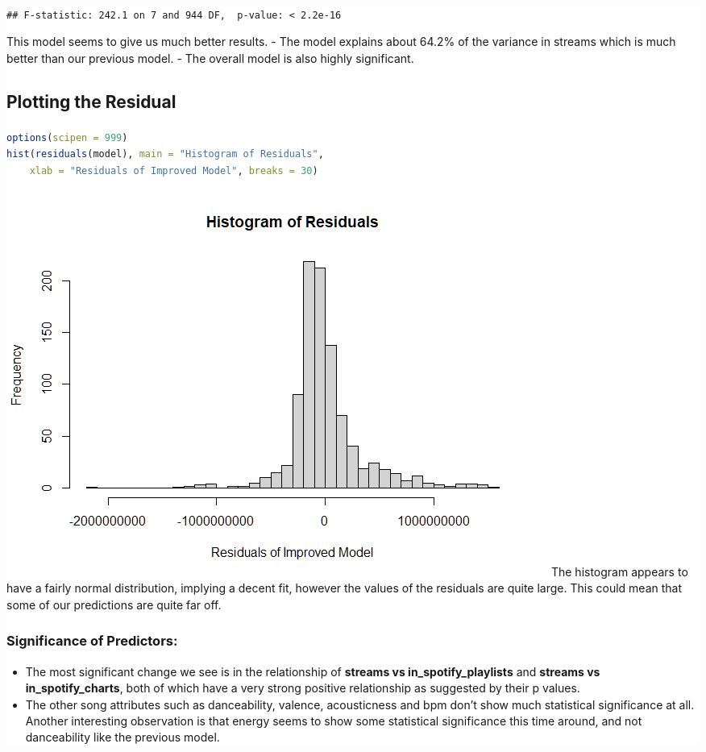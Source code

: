     ## F-statistic: 242.1 on 7 and 944 DF,  p-value: < 2.2e-16

This model seems to give us much better results. - The model explains
about 64.2% of the variance in streams which is much better than our
previous model. - The overall model is also highly significant.

## Plotting the Residual

``` r
options(scipen = 999)
hist(residuals(model), main = "Histogram of Residuals",
    xlab = "Residuals of Improved Model", breaks = 30)
```

![](DAT_Project_1_files/figure-markdown_github/residual-plot-1.png) The
histogram appears to have a fairly normal distribution, implying a
decent fit, however the values of the residuals are quite large. This
could mean that some of our predictions are quite far off.

### Significance of Predictors:

-   The most significant change we see is in the relationship of
    **streams vs in_spotify_playlists** and **streams vs
    in_spotify_charts**, both of which have a very strong positive
    relationship as suggested by their p values.
-   The other song attributes such as danceability, valence,
    acousticness and bpm don’t show much statistical significance at
    all. Another interesting observation is that energy seems to show
    some statistical significance this time around, and not danceability
    like the previous model.
